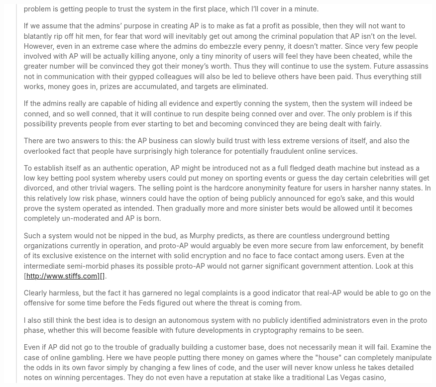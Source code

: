 > problem is getting people to trust the system in the first place,
> which I’ll cover in a minute.
>
> If we assume that the admins’ purpose in creating AP is to make as fat
> a profit as possible, then they will not want to blatantly rip off hit
> men, for fear that word will inevitably get out among the criminal
> population that AP isn’t on the level. However, even in an extreme
> case where the admins do embezzle every penny, it doesn’t matter.
> Since very few people involved with AP will be actually killing
> anyone, only a tiny minority of users will feel they have been
> cheated, while the greater number will be convinced they got their
> money’s worth. Thus they will continue to use the system. Future
> assassins not in communication with their gypped colleagues will also
> be led to believe others have been paid. Thus everything still works,
> money goes in, prizes are accumulated, and targets are eliminated.
>
> If the admins really are capable of hiding all evidence and expertly
> conning the system, then the system will indeed be conned, and so well
> conned, that it will continue to run despite being conned over and
> over. The only problem is if this possibility prevents people from
> ever starting to bet and becoming convinced they are being dealt with
> fairly.
>
> There are two answers to this: the AP business can slowly build trust
> with less extreme versions of itself, and also the overlooked fact
> that people have surprisingly high tolerance for potentially
> fraudulent online services.
>
> To establish itself as an authentic operation, AP might be introduced
> not as a full fledged death machine but instead as a low key betting
> pool system whereby users could put money on sporting events or guess
> the day certain celebrities will get divorced, and other trivial
> wagers. The selling point is the hardcore anonyminity feature for
> users in harsher nanny states. In this relatively low risk phase,
> winners could have the option of being publicly announced for ego’s
> sake, and this would prove the system operated as intended. Then
> gradually more and more sinister bets would be allowed until it
> becomes completely un-moderated and AP is born.
>
> Such a system would not be nipped in the bud, as Murphy predicts, as
> there are countless underground betting organizations currently in
> operation, and proto-AP would arguably be even more secure from law
> enforcement, by benefit of its exclusive existence on the internet
> with solid encryption and no face to face contact among users. Even at
> the intermediate semi-morbid phases its possible proto-AP would not
> garner significant government attention. Look at this
> [http://www.stiffs.com][].
>
> Clearly harmless, but the fact it has garnered no legal complaints is
> a good indicator that real-AP would be able to go on the offensive for
> some time before the Feds figured out where the threat is coming from.
>
> I also still think the best idea is to design an autonomous system
> with no publicly identified administrators even in the proto phase,
> whether this will become feasible with future developments in
> cryptography remains to be seen.
>
> Even if AP did not go to the trouble of gradually building a customer
> base, does not necessarily mean it will fail. Examine the case of
> online gambling. Here we have people putting there money on games
> where the "house" can completely manipulate the odds in its own favor
> simply by changing a few lines of code, and the user will never know
> unless he takes detailed notes on winning percentages. They do not
> even have a reputation at stake like a traditional Las Vegas casino,

  [Guess Two Thirds of the Average]: http://mindyourdecisions.com/blog/2008/03/18/game-theory-tuesdays-winning-a-%E2%80%9Cbeauty-contest%E2%80%9D-or-how-my-professor-gambled-250-teaching-a-lesson/
  [interactive flash applet of the game]: http://museumofmoney.org/exhibitions/games/guessnumber2.htm
  [math nerds]: http://www.math.ubc.ca/~hauert/research/gamelab/twothirds.html
  [*The Possibility of Cooperation* (.pdf.zip)]: http://www.patternsinthevoid.net/blog/wp-content/uploads/2011/06/The-Possibility-of-Cooperation-Michael-Taylor.zip
  [my first Game Theory & Anarchism piece]: http://www.patternsinthevoid.net/blog/2011/01/game-theory-anarchism-why-snitches-are-snitches-and-why-anarchists-are-not-snitches/
  [predictive markets]: https://secure.wikimedia.org/wikipedia/en/wiki/Prediction_markets
  [Palantir Technologies]: http://www.palantirtech.com
  [Recorded Futures]: https://www.recordedfuture.com/
  [their two largest investors are Google and the CIA]: http://www.wired.com/dangerroom/2010/07/exclusive-google-cia/
  [Policy Analysis Market]: https://secure.wikimedia.org/wikipedia/en/wiki/Policy_Analysis_Market
  [Terrorism Market]: http://www.au.af.mil/au/awc/awcgate/nps/pam/si_pam.htm
  [Jim Bell]: https://secure.wikimedia.org/wikipedia/en/wiki/Jim_Bell
  [“Assassination Markets”]: http://jya.com/ap.htm
  [PGP]: http://www.gnupg.org/
  [BitCoin]: http://www.bitcoin.org/
  [Tor Hidden Services]: https://secure.wikimedia.org/wikipedia/en/wiki/.onion
  ["assassination market" on Tor already]: http://4eiruntyxxbgfv7o.onion
  [a detailed and extensive response by Robert Vroman]: http://www.anti-state.com/vroman/vroman9.html
  [two]: http://www.anti-state.com/murphy/murphy17.html
  [objections]: http://www.anti-state.com/young/young2.html
  [his original essay on the Bell Assassination Politics]: http://www.anti-state.com/vroman/vroman8.html
  [http://www.stiffs.com]: http://www.stiffs.com/
